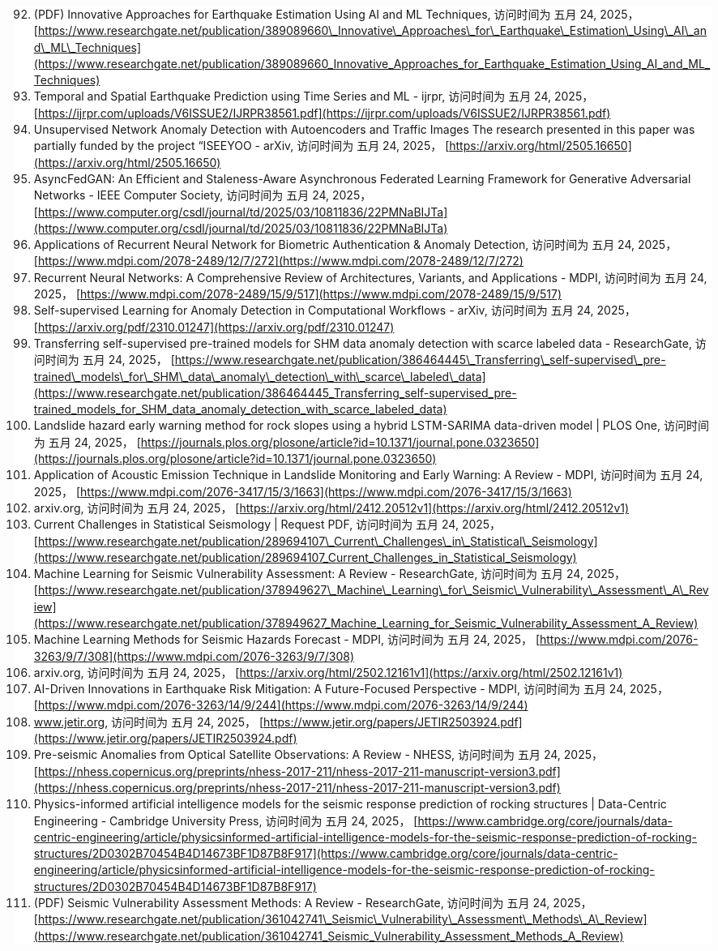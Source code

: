 92. (PDF) Innovative Approaches for Earthquake Estimation Using AI and ML Techniques, 访问时间为 五月 24, 2025， [https://www.researchgate.net/publication/389089660\_Innovative\_Approaches\_for\_Earthquake\_Estimation\_Using\_AI\_and\_ML\_Techniques](https://www.researchgate.net/publication/389089660_Innovative_Approaches_for_Earthquake_Estimation_Using_AI_and_ML_Techniques)  
93. Temporal and Spatial Earthquake Prediction using Time Series and ML \- ijrpr, 访问时间为 五月 24, 2025， [https://ijrpr.com/uploads/V6ISSUE2/IJRPR38561.pdf](https://ijrpr.com/uploads/V6ISSUE2/IJRPR38561.pdf)  
94. Unsupervised Network Anomaly Detection with Autoencoders and Traffic Images The research presented in this paper was partially funded by the project “ISEEYOO \- arXiv, 访问时间为 五月 24, 2025， [https://arxiv.org/html/2505.16650](https://arxiv.org/html/2505.16650)  
95. AsyncFedGAN: An Efficient and Staleness-Aware Asynchronous Federated Learning Framework for Generative Adversarial Networks \- IEEE Computer Society, 访问时间为 五月 24, 2025， [https://www.computer.org/csdl/journal/td/2025/03/10811836/22PMNaBIJTa](https://www.computer.org/csdl/journal/td/2025/03/10811836/22PMNaBIJTa)  
96. Applications of Recurrent Neural Network for Biometric Authentication & Anomaly Detection, 访问时间为 五月 24, 2025， [https://www.mdpi.com/2078-2489/12/7/272](https://www.mdpi.com/2078-2489/12/7/272)  
97. Recurrent Neural Networks: A Comprehensive Review of Architectures, Variants, and Applications \- MDPI, 访问时间为 五月 24, 2025， [https://www.mdpi.com/2078-2489/15/9/517](https://www.mdpi.com/2078-2489/15/9/517)  
98. Self-supervised Learning for Anomaly Detection in Computational Workflows \- arXiv, 访问时间为 五月 24, 2025， [https://arxiv.org/pdf/2310.01247](https://arxiv.org/pdf/2310.01247)  
99. Transferring self-supervised pre-trained models for SHM data anomaly detection with scarce labeled data \- ResearchGate, 访问时间为 五月 24, 2025， [https://www.researchgate.net/publication/386464445\_Transferring\_self-supervised\_pre-trained\_models\_for\_SHM\_data\_anomaly\_detection\_with\_scarce\_labeled\_data](https://www.researchgate.net/publication/386464445_Transferring_self-supervised_pre-trained_models_for_SHM_data_anomaly_detection_with_scarce_labeled_data)  
100. Landslide hazard early warning method for rock slopes using a hybrid LSTM-SARIMA data-driven model | PLOS One, 访问时间为 五月 24, 2025， [https://journals.plos.org/plosone/article?id=10.1371/journal.pone.0323650](https://journals.plos.org/plosone/article?id=10.1371/journal.pone.0323650)  
101. Application of Acoustic Emission Technique in Landslide Monitoring and Early Warning: A Review \- MDPI, 访问时间为 五月 24, 2025， [https://www.mdpi.com/2076-3417/15/3/1663](https://www.mdpi.com/2076-3417/15/3/1663)  
102. arxiv.org, 访问时间为 五月 24, 2025， [https://arxiv.org/html/2412.20512v1](https://arxiv.org/html/2412.20512v1)  
103. Current Challenges in Statistical Seismology | Request PDF, 访问时间为 五月 24, 2025， [https://www.researchgate.net/publication/289694107\_Current\_Challenges\_in\_Statistical\_Seismology](https://www.researchgate.net/publication/289694107_Current_Challenges_in_Statistical_Seismology)  
104. Machine Learning for Seismic Vulnerability Assessment: A Review \- ResearchGate, 访问时间为 五月 24, 2025， [https://www.researchgate.net/publication/378949627\_Machine\_Learning\_for\_Seismic\_Vulnerability\_Assessment\_A\_Review](https://www.researchgate.net/publication/378949627_Machine_Learning_for_Seismic_Vulnerability_Assessment_A_Review)  
105. Machine Learning Methods for Seismic Hazards Forecast \- MDPI, 访问时间为 五月 24, 2025， [https://www.mdpi.com/2076-3263/9/7/308](https://www.mdpi.com/2076-3263/9/7/308)  
106. arxiv.org, 访问时间为 五月 24, 2025， [https://arxiv.org/html/2502.12161v1](https://arxiv.org/html/2502.12161v1)  
107. AI-Driven Innovations in Earthquake Risk Mitigation: A Future-Focused Perspective \- MDPI, 访问时间为 五月 24, 2025， [https://www.mdpi.com/2076-3263/14/9/244](https://www.mdpi.com/2076-3263/14/9/244)  
108. www.jetir.org, 访问时间为 五月 24, 2025， [https://www.jetir.org/papers/JETIR2503924.pdf](https://www.jetir.org/papers/JETIR2503924.pdf)  
109. Pre-seismic Anomalies from Optical Satellite Observations: A Review \- NHESS, 访问时间为 五月 24, 2025， [https://nhess.copernicus.org/preprints/nhess-2017-211/nhess-2017-211-manuscript-version3.pdf](https://nhess.copernicus.org/preprints/nhess-2017-211/nhess-2017-211-manuscript-version3.pdf)  
110. Physics-informed artificial intelligence models for the seismic response prediction of rocking structures | Data-Centric Engineering \- Cambridge University Press, 访问时间为 五月 24, 2025， [https://www.cambridge.org/core/journals/data-centric-engineering/article/physicsinformed-artificial-intelligence-models-for-the-seismic-response-prediction-of-rocking-structures/2D0302B70454B4D14673BF1D87B8F917](https://www.cambridge.org/core/journals/data-centric-engineering/article/physicsinformed-artificial-intelligence-models-for-the-seismic-response-prediction-of-rocking-structures/2D0302B70454B4D14673BF1D87B8F917)  
111. (PDF) Seismic Vulnerability Assessment Methods: A Review \- ResearchGate, 访问时间为 五月 24, 2025， [https://www.researchgate.net/publication/361042741\_Seismic\_Vulnerability\_Assessment\_Methods\_A\_Review](https://www.researchgate.net/publication/361042741_Seismic_Vulnerability_Assessment_Methods_A_Review)  